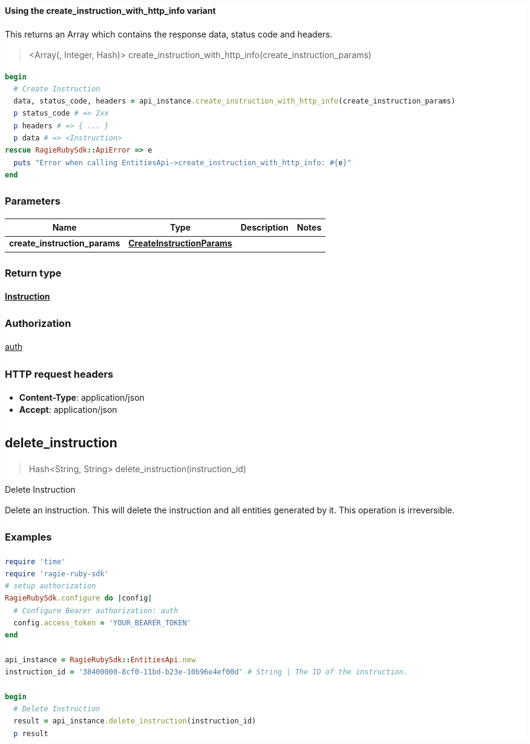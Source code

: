 #### Using the create_instruction_with_http_info variant

This returns an Array which contains the response data, status code and headers.

> <Array(<Instruction>, Integer, Hash)> create_instruction_with_http_info(create_instruction_params)

```ruby
begin
  # Create Instruction
  data, status_code, headers = api_instance.create_instruction_with_http_info(create_instruction_params)
  p status_code # => 2xx
  p headers # => { ... }
  p data # => <Instruction>
rescue RagieRubySdk::ApiError => e
  puts "Error when calling EntitiesApi->create_instruction_with_http_info: #{e}"
end
```

### Parameters

| Name | Type | Description | Notes |
| ---- | ---- | ----------- | ----- |
| **create_instruction_params** | [**CreateInstructionParams**](CreateInstructionParams.md) |  |  |

### Return type

[**Instruction**](Instruction.md)

### Authorization

[auth](../README.md#auth)

### HTTP request headers

- **Content-Type**: application/json
- **Accept**: application/json


## delete_instruction

> Hash&lt;String, String&gt; delete_instruction(instruction_id)

Delete Instruction

Delete an instruction. This will delete the instruction and all entities generated by it. This operation is irreversible.

### Examples

```ruby
require 'time'
require 'ragie-ruby-sdk'
# setup authorization
RagieRubySdk.configure do |config|
  # Configure Bearer authorization: auth
  config.access_token = 'YOUR_BEARER_TOKEN'
end

api_instance = RagieRubySdk::EntitiesApi.new
instruction_id = '38400000-8cf0-11bd-b23e-10b96e4ef00d' # String | The ID of the instruction.

begin
  # Delete Instruction
  result = api_instance.delete_instruction(instruction_id)
  p result
```